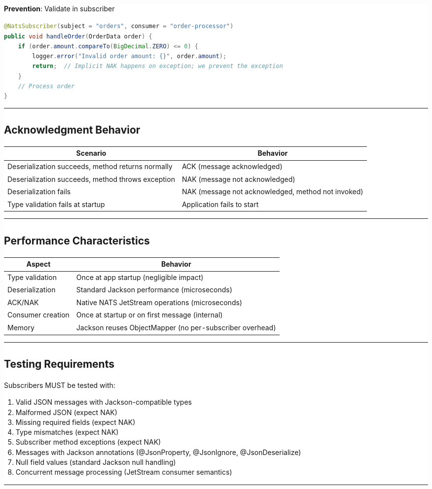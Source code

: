 **Prevention**: Validate in subscriber

```java
@NatsSubscriber(subject = "orders", consumer = "order-processor")
public void handleOrder(OrderData order) {
    if (order.amount.compareTo(BigDecimal.ZERO) <= 0) {
        logger.error("Invalid order amount: {}", order.amount);
        return;  // Implicit NAK happens on exception; we prevent the exception
    }
    // Process order
}
```

---

## Acknowledgment Behavior

| Scenario | Behavior |
|----------|----------|
| Deserialization succeeds, method returns normally | ACK (message acknowledged) |
| Deserialization succeeds, method throws exception | NAK (message not acknowledged) |
| Deserialization fails | NAK (message not acknowledged, method not invoked) |
| Type validation fails at startup | Application fails to start |

---

## Performance Characteristics

| Aspect | Behavior |
|--------|----------|
| Type validation | Once at app startup (negligible impact) |
| Deserialization | Standard Jackson performance (microseconds) |
| ACK/NAK | Native NATS JetStream operations (microseconds) |
| Consumer creation | Once at startup or on first message (internal) |
| Memory | Jackson reuses ObjectMapper (no per-subscriber overhead) |

---

## Testing Requirements

Subscribers MUST be tested with:
1. Valid JSON messages with Jackson-compatible types
2. Malformed JSON (expect NAK)
3. Missing required fields (expect NAK)
4. Type mismatches (expect NAK)
5. Subscriber method exceptions (expect NAK)
6. Messages with Jackson annotations (@JsonProperty, @JsonIgnore, @JsonDeserialize)
7. Null field values (standard Jackson null handling)
8. Concurrent message processing (JetStream consumer semantics)

---